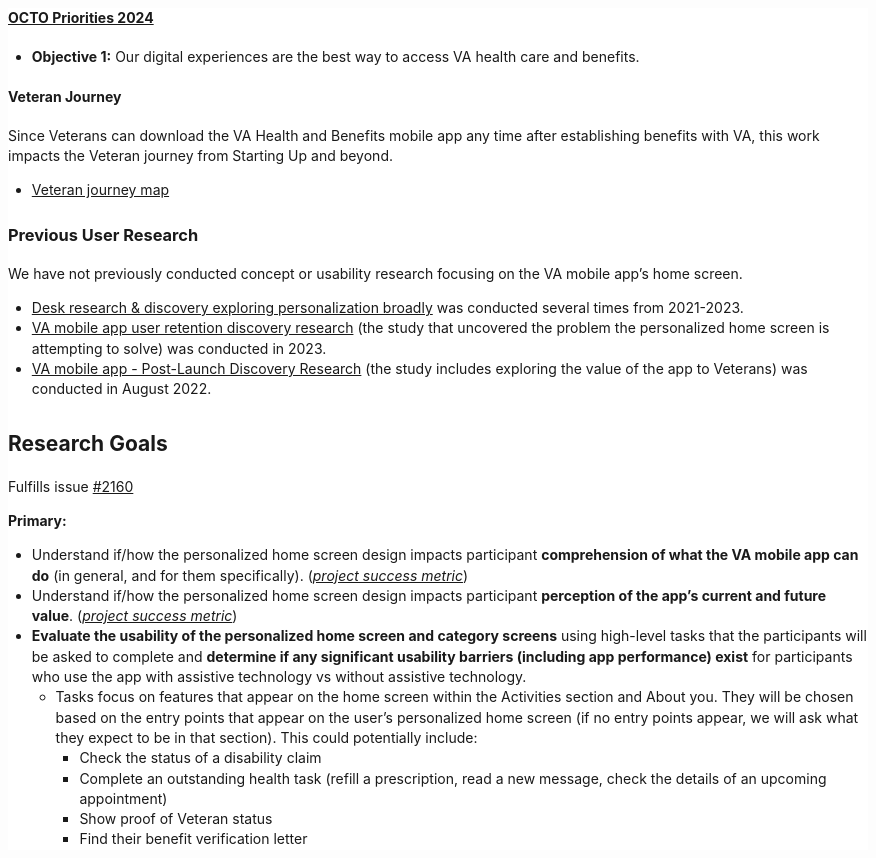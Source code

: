 
#### [OCTO Priorities 2024](https://github.com/department-of-veterans-affairs/va.gov-team/blob/master/strategy/OCTO-DE%20Priorities%202024.md)


* **Objective 1:** Our digital experiences are the best way to access VA health care and benefits.

#### Veteran Journey
Since Veterans can download the VA Health and Benefits mobile app any time after establishing benefits with VA, this work impacts the Veteran journey from Starting Up and beyond.
- [Veteran journey map](https://github.com/department-of-veterans-affairs/va.gov-team/blob/master/platform/design/va-product-journey-maps/Veteran%20Journey%20Map.pdf)

### Previous User Research
We have not previously conducted concept or usability research focusing on the VA mobile app’s home screen.
- [Desk research & discovery exploring personalization broadly](https://github.com/department-of-veterans-affairs/va.gov-team/blob/master/products/va-mobile-app/features/design-personalization/discovery/readme.md#personalization-2023) was conducted several times from 2021-2023. 
- [VA mobile app user retention discovery research](https://github.com/department-of-veterans-affairs/va.gov-team/blob/master/products/va-mobile-app/ux-research/post-launch-discovery/July%202023/Mobile%20App%20Retention/Research%20Findings.md#detailed-findings) (the study that uncovered the problem the personalized home screen is attempting to solve) was conducted in 2023.
- [VA mobile app - Post-Launch Discovery Research](https://github.com/department-of-veterans-affairs/va.gov-team/tree/master/products/va-mobile-app/ux-research/post-launch-discovery/july-2022) (the study includes exploring the value of the app to Veterans) was conducted in August 2022.

## Research Goals	
Fulfills issue [#2160 ](https://app.zenhub.com/workspaces/va-mobile-60f1a34998bc75000f2a489f/issues/gh/department-of-veterans-affairs/va-mobile-app/2160)

**Primary:** 
* Understand if/how the personalized home screen design impacts participant **comprehension of what the VA mobile app can do** (in general, and for them specifically). ([*project success metric*](https://github.com/department-of-veterans-affairs/va.gov-team/blob/master/products/va-mobile-app/features/design-personalization/product/Personalized_homescreen-Product-Brief-2023.md#metrics))
* Understand if/how the personalized home screen design impacts participant **perception of the app’s current and future value**. ([*project success metric*](https://github.com/department-of-veterans-affairs/va.gov-team/blob/master/products/va-mobile-app/features/design-personalization/product/Personalized_homescreen-Product-Brief-2023.md#metrics))
* **Evaluate the usability of the personalized home screen and category screens** using high-level tasks that the participants will be asked to complete and **determine if any significant usability barriers (including app performance) exist** for participants who use the app with assistive technology vs without assistive technology. 
  * Tasks focus on features that appear on the home screen within the Activities section and About you. They will be chosen based on the entry points that appear on the user’s personalized home screen (if no entry points appear, we will ask what they expect to be in that section). This could potentially include:
    * Check the status of a disability claim
    * Complete an outstanding health task (refill a prescription, read a new message, check the details of an upcoming appointment)
    * Show proof of Veteran status
    * Find their benefit verification letter
